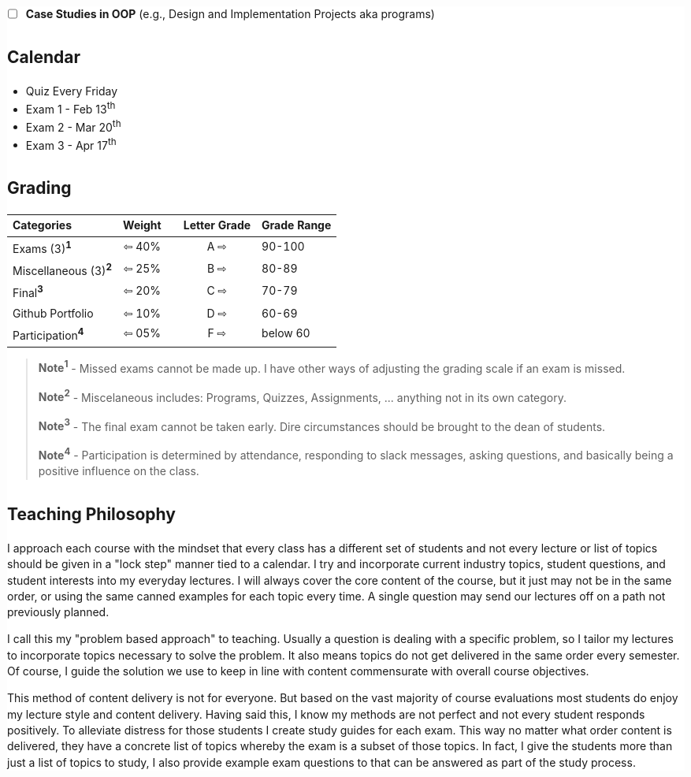 - [ ] **Case Studies in OOP** (e.g., Design and Implementation Projects aka programs)

## Calendar

- Quiz Every Friday
- Exam 1 - Feb 13<sup>th</sup>
- Exam 2 - Mar 20<sup>th</sup>
- Exam 3 - Apr 17<sup>th</sup>

## Grading

| Categories                        | Weight |     | Letter Grade | Grade Range |
| :-------------------------------- | :----: | :-: | :----------: | :---------- |
| Exams (3)<sup>**1**</sup>         | ⇦ 40%  |     |     A ⇨      | 90-100      |
| Miscellaneous (3)<sup>**2**</sup> | ⇦ 25%  |     |     B ⇨      | 80-89       |
| Final<sup>**3**</sup>             | ⇦ 20%  |     |     C ⇨      | 70-79       |
| Github Portfolio                  | ⇦ 10%  |     |     D ⇨      | 60-69       |
| Participation<sup>**4**</sup>     | ⇦ 05%  |     |     F ⇨      | below 60    |

> **Note<sup>1</sup>** - Missed exams cannot be made up. I have other ways of adjusting the grading scale if an exam is missed.
>
> **Note<sup>2</sup>** - Miscelaneous includes: Programs, Quizzes, Assignments, ... anything not in its own category.
>
> **Note<sup>3</sup>** - The final exam cannot be taken early. Dire circumstances should be brought to the dean of students.
>
> **Note<sup>4</sup>** - Participation is determined by attendance, responding to slack messages, asking questions, and basically being a positive influence on the class.

## Teaching Philosophy

I approach each course with the mindset that every class has a different set of students and not every lecture or list of topics should be given in a "lock step" manner tied to a calendar. I try and incorporate current industry topics, student questions, and student interests into my everyday lectures. I will always cover the core content of the course, but it just may not be in the same order, or using the same canned examples for each topic every time. A single question may send our lectures off on a path not previously planned.

I call this my "problem based approach" to teaching. Usually a question is dealing with a specific problem, so I tailor my lectures to incorporate topics necessary to solve the problem. It also means topics do not get delivered in the same order every semester. Of course, I guide the solution we use to keep in line with content commensurate with overall course objectives.

This method of content delivery is not for everyone. But based on the vast majority of course evaluations most students do enjoy my lecture style and content delivery. Having said this, I know my methods are not perfect and not every student responds positively. To alleviate distress for those students I create study guides for each exam. This way no matter what order content is delivered, they have a concrete list of topics whereby the exam is a subset of those topics. In fact, I give the students more than just a list of topics to study, I also provide example exam questions to that can be answered as part of the study process.
